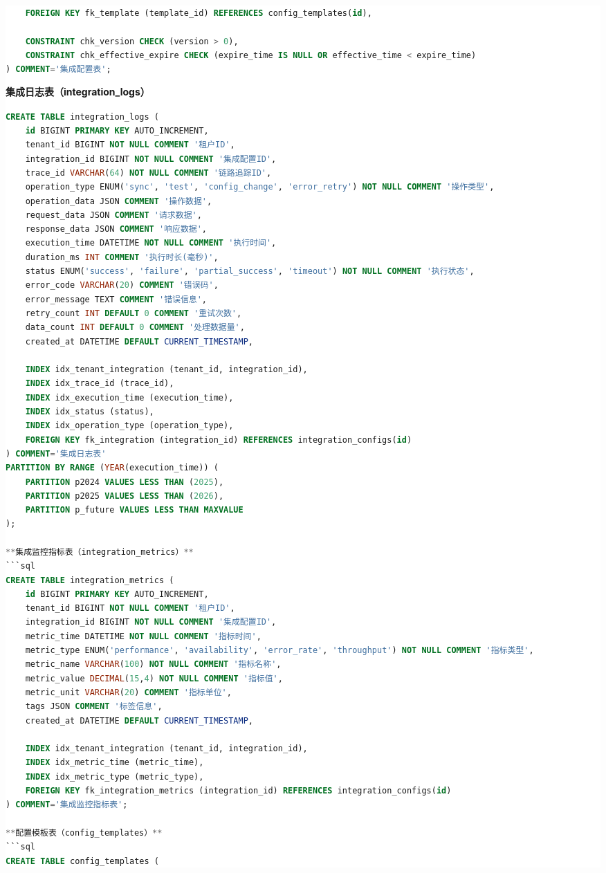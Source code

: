 ```sql
    FOREIGN KEY fk_template (template_id) REFERENCES config_templates(id),
    
    CONSTRAINT chk_version CHECK (version > 0),
    CONSTRAINT chk_effective_expire CHECK (expire_time IS NULL OR effective_time < expire_time)
) COMMENT='集成配置表';
```

**集成日志表（integration_logs）**
```sql
CREATE TABLE integration_logs (
    id BIGINT PRIMARY KEY AUTO_INCREMENT,
    tenant_id BIGINT NOT NULL COMMENT '租户ID',
    integration_id BIGINT NOT NULL COMMENT '集成配置ID',
    trace_id VARCHAR(64) NOT NULL COMMENT '链路追踪ID',
    operation_type ENUM('sync', 'test', 'config_change', 'error_retry') NOT NULL COMMENT '操作类型',
    operation_data JSON COMMENT '操作数据',
    request_data JSON COMMENT '请求数据',
    response_data JSON COMMENT '响应数据',
    execution_time DATETIME NOT NULL COMMENT '执行时间',
    duration_ms INT COMMENT '执行时长(毫秒)',
    status ENUM('success', 'failure', 'partial_success', 'timeout') NOT NULL COMMENT '执行状态',
    error_code VARCHAR(20) COMMENT '错误码',
    error_message TEXT COMMENT '错误信息',
    retry_count INT DEFAULT 0 COMMENT '重试次数',
    data_count INT DEFAULT 0 COMMENT '处理数据量',
    created_at DATETIME DEFAULT CURRENT_TIMESTAMP,
    
    INDEX idx_tenant_integration (tenant_id, integration_id),
    INDEX idx_trace_id (trace_id),
    INDEX idx_execution_time (execution_time),
    INDEX idx_status (status),
    INDEX idx_operation_type (operation_type),
    FOREIGN KEY fk_integration (integration_id) REFERENCES integration_configs(id)
) COMMENT='集成日志表'
PARTITION BY RANGE (YEAR(execution_time)) (
    PARTITION p2024 VALUES LESS THAN (2025),
    PARTITION p2025 VALUES LESS THAN (2026),
    PARTITION p_future VALUES LESS THAN MAXVALUE
);

**集成监控指标表（integration_metrics）**
```sql
CREATE TABLE integration_metrics (
    id BIGINT PRIMARY KEY AUTO_INCREMENT,
    tenant_id BIGINT NOT NULL COMMENT '租户ID',
    integration_id BIGINT NOT NULL COMMENT '集成配置ID',
    metric_time DATETIME NOT NULL COMMENT '指标时间',
    metric_type ENUM('performance', 'availability', 'error_rate', 'throughput') NOT NULL COMMENT '指标类型',
    metric_name VARCHAR(100) NOT NULL COMMENT '指标名称',
    metric_value DECIMAL(15,4) NOT NULL COMMENT '指标值',
    metric_unit VARCHAR(20) COMMENT '指标单位',
    tags JSON COMMENT '标签信息',
    created_at DATETIME DEFAULT CURRENT_TIMESTAMP,

    INDEX idx_tenant_integration (tenant_id, integration_id),
    INDEX idx_metric_time (metric_time),
    INDEX idx_metric_type (metric_type),
    FOREIGN KEY fk_integration_metrics (integration_id) REFERENCES integration_configs(id)
) COMMENT='集成监控指标表';

**配置模板表（config_templates）**
```sql
CREATE TABLE config_templates (
```